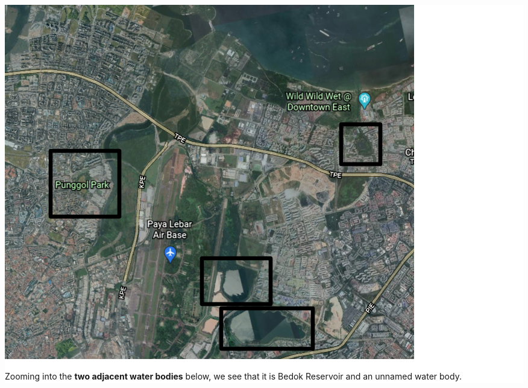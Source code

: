 ![18edited](images/18edited.png)



Zooming into the **two adjacent water bodies** below, we see that it is Bedok Reservoir and an unnamed water body.
